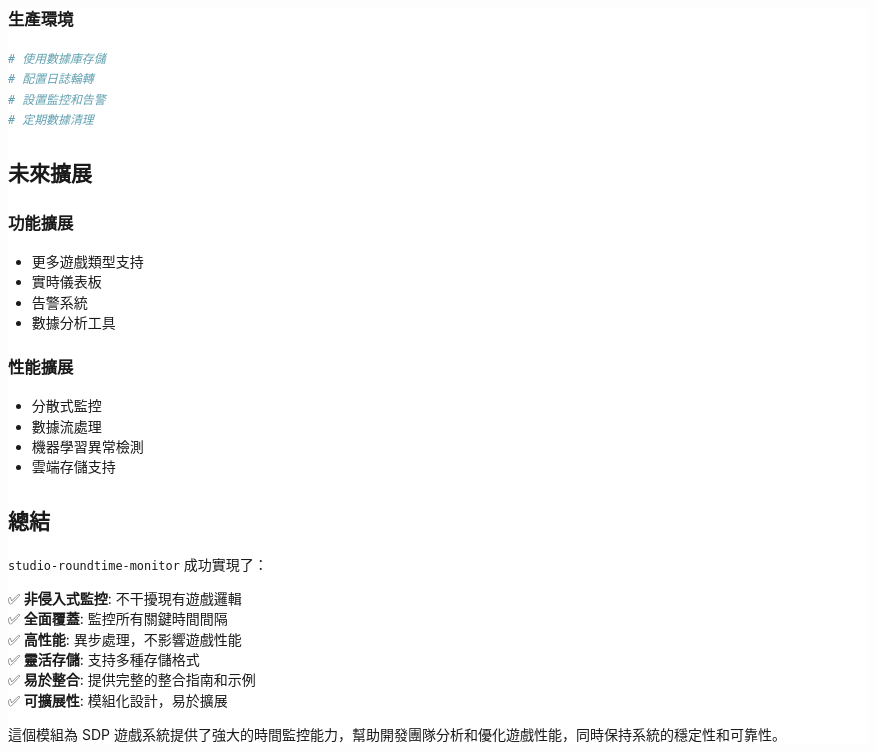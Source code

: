 ### 生產環境
```bash
# 使用數據庫存儲
# 配置日誌輪轉
# 設置監控和告警
# 定期數據清理
```

## 未來擴展

### 功能擴展
- 更多遊戲類型支持
- 實時儀表板
- 告警系統
- 數據分析工具

### 性能擴展
- 分散式監控
- 數據流處理
- 機器學習異常檢測
- 雲端存儲支持

## 總結

`studio-roundtime-monitor` 成功實現了：

✅ **非侵入式監控**: 不干擾現有遊戲邏輯  
✅ **全面覆蓋**: 監控所有關鍵時間間隔  
✅ **高性能**: 異步處理，不影響遊戲性能  
✅ **靈活存儲**: 支持多種存儲格式  
✅ **易於整合**: 提供完整的整合指南和示例  
✅ **可擴展性**: 模組化設計，易於擴展  

這個模組為 SDP 遊戲系統提供了強大的時間監控能力，幫助開發團隊分析和優化遊戲性能，同時保持系統的穩定性和可靠性。
